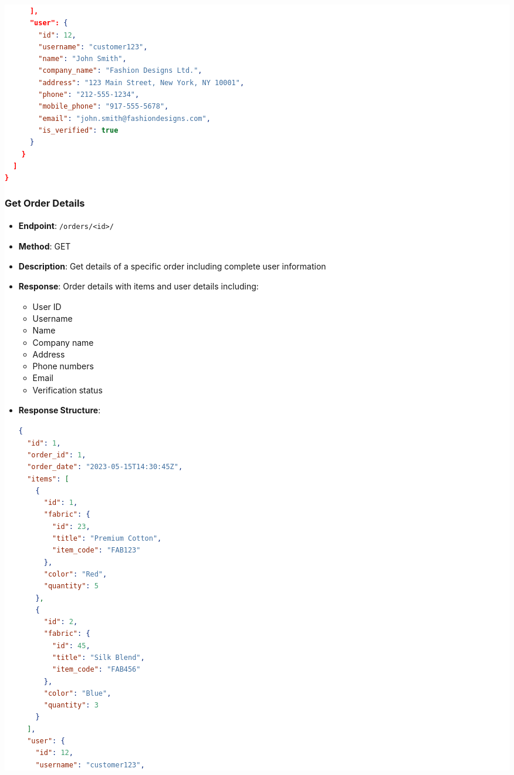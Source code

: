   ```json
        ],
        "user": {
          "id": 12,
          "username": "customer123",
          "name": "John Smith",
          "company_name": "Fashion Designs Ltd.",
          "address": "123 Main Street, New York, NY 10001",
          "phone": "212-555-1234",
          "mobile_phone": "917-555-5678",
          "email": "john.smith@fashiondesigns.com",
          "is_verified": true
        }
      }
    ]
  }
  ```

### Get Order Details

- **Endpoint**: `/orders/<id>/`
- **Method**: GET
- **Description**: Get details of a specific order including complete user information
- **Response**: Order details with items and user details including:

  - User ID
  - Username
  - Name
  - Company name
  - Address
  - Phone numbers
  - Email
  - Verification status

- **Response Structure**:
  ```json
  {
    "id": 1,
    "order_id": 1,
    "order_date": "2023-05-15T14:30:45Z",
    "items": [
      {
        "id": 1,
        "fabric": {
          "id": 23,
          "title": "Premium Cotton",
          "item_code": "FAB123"
        },
        "color": "Red",
        "quantity": 5
      },
      {
        "id": 2,
        "fabric": {
          "id": 45,
          "title": "Silk Blend",
          "item_code": "FAB456"
        },
        "color": "Blue",
        "quantity": 3
      }
    ],
    "user": {
      "id": 12,
      "username": "customer123",
  ```
